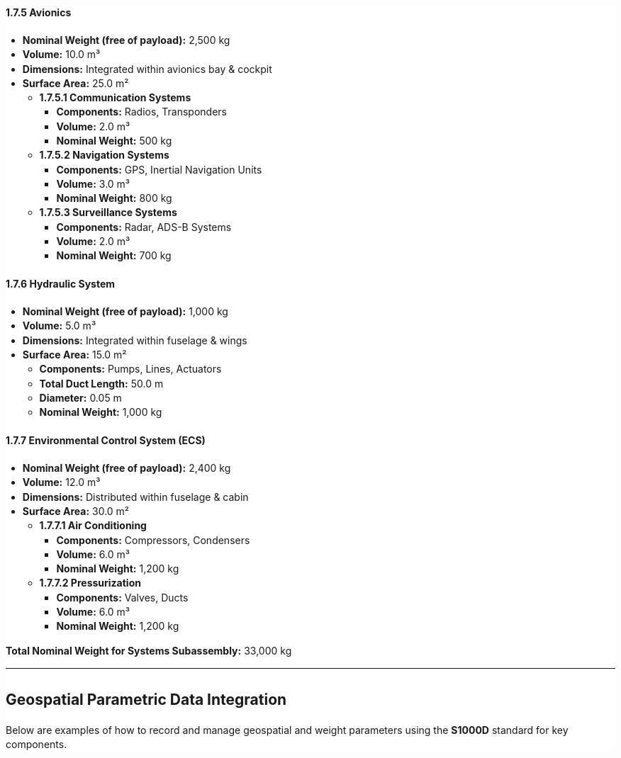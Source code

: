 #### 1.7.5 Avionics

- **Nominal Weight (free of payload):** 2,500 kg
- **Volume:** 10.0 m³
- **Dimensions:** Integrated within avionics bay & cockpit
- **Surface Area:** 25.0 m²
  - **1.7.5.1 Communication Systems**
    - **Components:** Radios, Transponders
    - **Volume:** 2.0 m³
    - **Nominal Weight:** 500 kg
  - **1.7.5.2 Navigation Systems**
    - **Components:** GPS, Inertial Navigation Units
    - **Volume:** 3.0 m³
    - **Nominal Weight:** 800 kg
  - **1.7.5.3 Surveillance Systems**
    - **Components:** Radar, ADS-B Systems
    - **Volume:** 2.0 m³
    - **Nominal Weight:** 700 kg

#### 1.7.6 Hydraulic System

- **Nominal Weight (free of payload):** 1,000 kg
- **Volume:** 5.0 m³
- **Dimensions:** Integrated within fuselage & wings
- **Surface Area:** 15.0 m²
  - **Components:** Pumps, Lines, Actuators
  - **Total Duct Length:** 50.0 m
  - **Diameter:** 0.05 m
  - **Nominal Weight:** 1,000 kg

#### 1.7.7 Environmental Control System (ECS)

- **Nominal Weight (free of payload):** 2,400 kg
- **Volume:** 12.0 m³
- **Dimensions:** Distributed within fuselage & cabin
- **Surface Area:** 30.0 m²
  - **1.7.7.1 Air Conditioning**
    - **Components:** Compressors, Condensers
    - **Volume:** 6.0 m³
    - **Nominal Weight:** 1,200 kg
  - **1.7.7.2 Pressurization**
    - **Components:** Valves, Ducts
    - **Volume:** 6.0 m³
    - **Nominal Weight:** 1,200 kg

**Total Nominal Weight for Systems Subassembly:** 33,000 kg

---

## Geospatial Parametric Data Integration

Below are examples of how to record and manage geospatial and weight parameters using the **S1000D** standard for key components.
